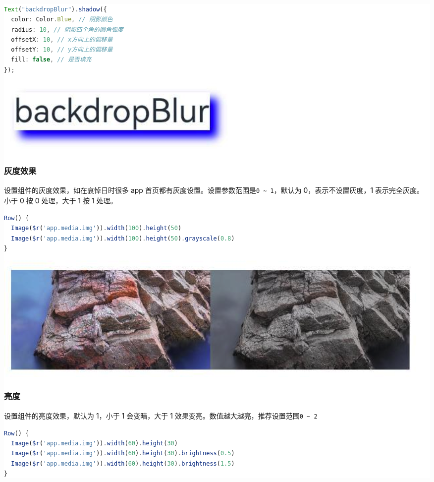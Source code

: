 ```ts
Text("backdropBlur").shadow({
  color: Color.Blue, // 阴影颜色
  radius: 10, // 阴影四个角的圆角弧度
  offsetX: 10, // x方向上的偏移量
  offsetY: 10, // y方向上的偏移量
  fill: false, // 是否填充
});
```

![alt text](../images/commonattr_shadow.png)

### 灰度效果

设置组件的灰度效果，如在哀悼日时很多 app 首页都有灰度设置。设置参数范围是`0 ~ 1`，默认为 0，表示不设置灰度，1 表示完全灰度。小于 0 按 0 处理，大于 1 按 1 处理。

```ts
Row() {
  Image($r('app.media.img')).width(100).height(50)
  Image($r('app.media.img')).width(100).height(50).grayscale(0.8)
}
```

![alt text](../images/commonattr_grayscale.png)

### 亮度

设置组件的亮度效果，默认为 1，小于 1 会变暗，大于 1 效果变亮。数值越大越亮，推荐设置范围`0 ~ 2`

```ts
Row() {
  Image($r('app.media.img')).width(60).height(30)
  Image($r('app.media.img')).width(60).height(30).brightness(0.5)
  Image($r('app.media.img')).width(60).height(30).brightness(1.5)
}
```
